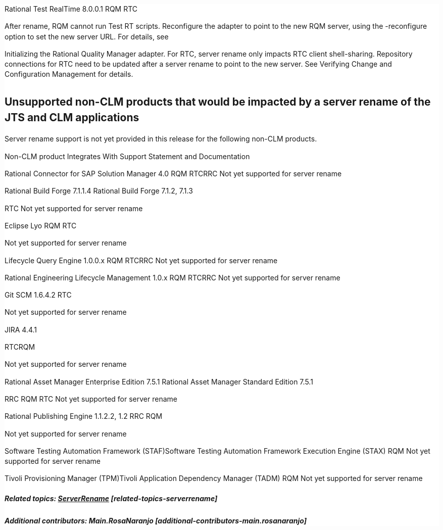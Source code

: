 Rational Test RealTime 8.0.0.1 RQM RTC

After rename, RQM cannot run Test RT scripts. Reconfigure the adapter to
point to the new RQM server, using the -reconfigure option to set the
new server URL. For details, see

Initializing the Rational Quality Manager adapter. For RTC, server
rename only impacts RTC client shell-sharing. Repository connections for
RTC need to be updated after a server rename to point to the new server.
See Verifying Change and Configuration Management for details.

## Unsupported non-CLM products that would be impacted by a server rename of the JTS and CLM applications

Server rename support is not yet provided in this release for the
following non-CLM products.

Non-CLM product Integrates With Support Statement and Documentation

Rational Connector for SAP Solution Manager 4.0 RQM RTCRRC Not yet
supported for server rename

Rational Build Forge 7.1.1.4 Rational Build Forge 7.1.2, 7.1.3

RTC Not yet supported for server rename

Eclipse Lyo RQM RTC

Not yet supported for server rename

Lifecycle Query Engine 1.0.0.x RQM RTCRRC Not yet supported for server
rename

Rational Engineering Lifecycle Management 1.0.x RQM RTCRRC Not yet
supported for server rename

Git SCM 1.6.4.2 RTC

Not yet supported for server rename

JIRA 4.4.1

RTCRQM

Not yet supported for server rename

Rational Asset Manager Enterprise Edition 7.5.1 Rational Asset Manager
Standard Edition 7.5.1

RRC RQM RTC Not yet supported for server rename

Rational Publishing Engine 1.1.2.2, 1.2 RRC RQM

Not yet supported for server rename

Software Testing Automation Framework (STAF)Software Testing Automation
Framework Execution Engine (STAX) RQM Not yet supported for server
rename

Tivoli Provisioning Manager (TPM)Tivoli Application Dependency Manager
(TADM) RQM Not yet supported for server rename

##### Related topics: [ServerRename](ServerRename) [related-topics-serverrename]

##### Additional contributors: Main.RosaNaranjo [additional-contributors-main.rosanaranjo]
